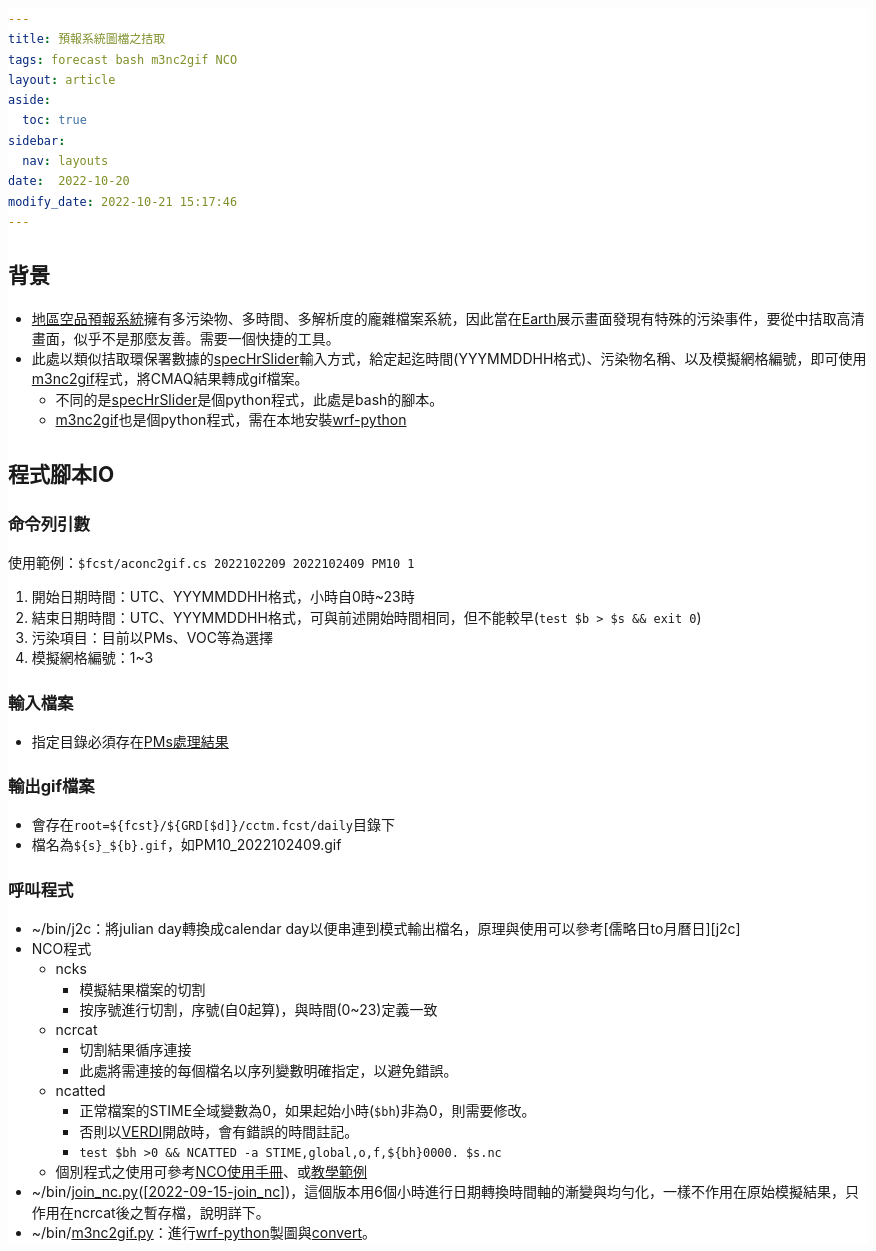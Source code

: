 ```yaml
---
title: 預報系統圖檔之拮取
tags: forecast bash m3nc2gif NCO
layout: article
aside:
  toc: true
sidebar:
  nav: layouts
date:  2022-10-20
modify_date: 2022-10-21 15:17:46
---
```


## 背景
- [地區空品預報系統][fcst]擁有多污染物、多時間、多解析度的龐雜檔案系統，因此當在[Earth]()展示畫面發現有特殊的污染事件，要從中拮取高清畫面，似乎不是那麼友善。需要一個快捷的工具。
- 此處以類似拮取環保署數據的[specHrSlider][slider]輸入方式，給定起迄時間(YYYMMDDHH格式)、污染物名稱、以及模擬網格編號，即可使用[m3nc2gif][m3nc2gif]程式，將CMAQ結果轉成gif檔案。
  - 不同的是[specHrSlider][slider]是個python程式，此處是bash的腳本。
  - [m3nc2gif][m3nc2gif]也是個python程式，需在本地安裝[wrf-python][wrf-python]

## 程式腳本IO
### 命令列引數
使用範例：`$fcst/aconc2gif.cs 2022102209 2022102409 PM10 1`
1. 開始日期時間：UTC、YYYMMDDHH格式，小時自0時~23時
1. 結束日期時間：UTC、YYYMMDDHH格式，可與前述開始時間相同，但不能較早(`test $b > $s && exit 0`)
1. 污染項目：目前以PMs、VOC等為選擇
1. 模擬網格編號：1~3

### 輸入檔案
- 指定目錄必須存在[PMs處理結果](https://sinotec2.github.io/Focus-on-Air-Quality/utilities/Graphics/earth/PM_earth/)

### 輸出gif檔案
- 會存在`root=${fcst}/${GRD[$d]}/cctm.fcst/daily`目錄下
- 檔名為`${s}_${b}.gif`，如PM10_2022102409.gif

### 呼叫程式
- ~/bin/j2c：將julian day轉換成calendar day以便串連到模式輸出檔名，原理與使用可以參考[儒略日to月曆日][j2c]
- NCO程式
  - ncks
    - 模擬結果檔案的切割
    - 按序號進行切割，序號(自0起算)，與時間(0~23)定義一致
  - ncrcat
    - 切割結果循序連接
    - 此處將需連接的每個檔名以序列變數明確指定，以避免錯誤。
  - ncatted
    - 正常檔案的STIME全域變數為0，如果起始小時(`$bh`)非為0，則需要修改。
    - 否則以[VERDI](https://sinotec2.github.io/Focus-on-Air-Quality/utilities/Graphics/VERDI/VERDI_Guide/)開啟時，會有錯誤的時間註記。
    - `test $bh >0 && NCATTED -a STIME,global,o,f,${bh}0000. $s.nc`
  - 個別程式之使用可參考[NCO使用手冊](https://nco.sourceforge.net/nco.pdf)、或[教學範例](http://research.jisao.washington.edu/data_sets/nco/)
- ~/bin/[join_nc.py](https://sinotec2.github.io/FAQ/2022/10/20/aconc2gif.html#join_ncpy)([[2022-09-15-join_nc]])，這個版本用6個小時進行日期轉換時間軸的漸變與均勻化，一樣不作用在原始模擬結果，只作用在ncrcat後之暫存檔，說明詳下。
- ~/bin/[m3nc2gif.py][m3nc2gif]：進行[wrf-python][wrf-python]製圖與[convert](https://shengyu7697.github.io/linux-convert/)。


[fcst]: https://sinotec2.github.io/Focus-on-Air-Quality/GridModels/ForecastSystem/ "逐日WRF與CMAQ預報系統之建置"
[m3nc2gif]: https://sinotec2.github.io/Focus-on-Air-Quality/utilities/Graphics/wrf-python/4.m3nc2gif/ "m3nc檔案轉GIF"
[slider]: https://sinotec2.github.io/Focus-on-Air-Quality/AQana/TWNAQ/specHrSlider "歷線篩選與繪圖程式specHrSlider.py"
[wrf-python]: https://sinotec2.github.io/Focus-on-Air-Quality/utilities/Graphics/wrf-python "Notes on wrf-python"
[//begin]: # "Autogenerated link references for markdown compatibility"
[2022-09-15-join_nc]: 2022-09-15-join_nc.md "初始時段濃度模擬結果之均勻化"
[2022-10-21-cal2jul]: 2022-10-21-cal2jul.md "月曆日轉儒略日(c2j)"
[//end]: # "Autogenerated link references"